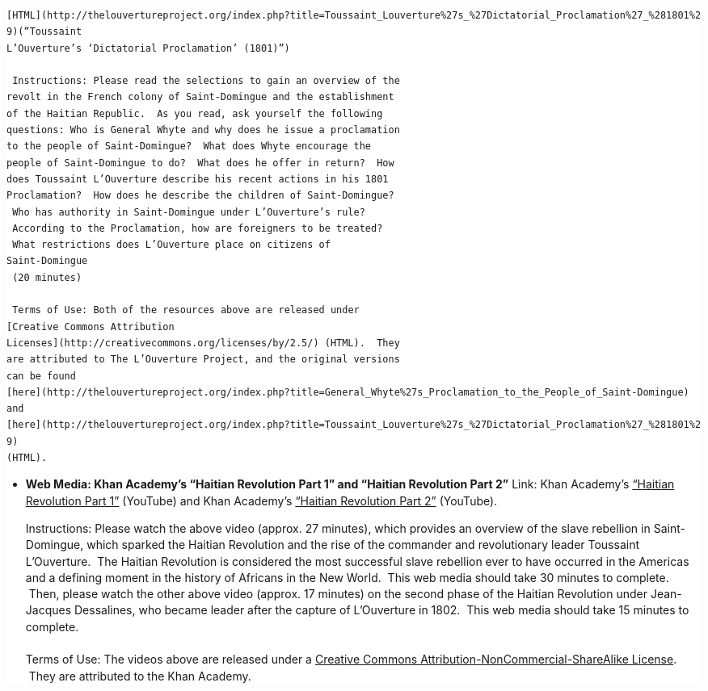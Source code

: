     [HTML](http://thelouvertureproject.org/index.php?title=Toussaint_Louverture%27s_%27Dictatorial_Proclamation%27_%281801%29)(“Toussaint
    L’Ouverture’s ‘Dictatorial Proclamation’ (1801)”)  
      
     Instructions: Please read the selections to gain an overview of the
    revolt in the French colony of Saint-Domingue and the establishment
    of the Haitian Republic.  As you read, ask yourself the following
    questions: Who is General Whyte and why does he issue a proclamation
    to the people of Saint-Domingue?  What does Whyte encourage the
    people of Saint-Domingue to do?  What does he offer in return?  How
    does Toussaint L’Ouverture describe his recent actions in his 1801
    Proclamation?  How does he describe the children of Saint-Domingue?
     Who has authority in Saint-Domingue under L’Ouverture’s rule?
     According to the Proclamation, how are foreigners to be treated?
     What restrictions does L’Ouverture place on citizens of
    Saint-Domingue   
     (20 minutes)  
      
     Terms of Use: Both of the resources above are released under
    [Creative Commons Attribution
    Licenses](http://creativecommons.org/licenses/by/2.5/) (HTML).  They
    are attributed to The L’Ouverture Project, and the original versions
    can be found
    [here](http://thelouvertureproject.org/index.php?title=General_Whyte%27s_Proclamation_to_the_People_of_Saint-Domingue)
    and
    [here](http://thelouvertureproject.org/index.php?title=Toussaint_Louverture%27s_%27Dictatorial_Proclamation%27_%281801%29)
    (HTML).

-   **Web Media: Khan Academy’s “Haitian Revolution Part 1” and “Haitian
    Revolution Part 2”**
    Link: Khan Academy’s [“Haitian Revolution Part
    1”](http://www.khanacademy.org/humanities/history/euro-hist/haitian-revolution/v/haitian-revolution--part-1) (YouTube)
    and Khan Academy’s [“Haitian Revolution Part
    2”](http://www.khanacademy.org/humanities/history/euro-hist/haitian-revolution/v/haitian-revolution--part-2) (YouTube).  
      
     Instructions: Please watch the above video (approx. 27 minutes),
    which provides an overview of the slave rebellion in Saint-Domingue,
    which sparked the Haitian Revolution and the rise of the commander
    and revolutionary leader Toussaint L’Ouverture.  The Haitian
    Revolution is considered the most successful slave rebellion ever to
    have occurred in the Americas and a defining moment in the history
    of Africans in the New World.  This web media should take 30 minutes
    to complete.  Then, please watch the other above video (approx. 17
    minutes) on the second phase of the Haitian Revolution under
    Jean-Jacques Dessalines, who became leader after the capture
    of L’Ouverture in 1802.  This web media should take 15 minutes to
    complete.  
        
     Terms of Use: The videos above are released under a [Creative
    Commons Attribution-NonCommercial-ShareAlike
    License](http://creativecommons.org/licenses/by-nc-sa/3.0/us/).
     They are attributed to the Khan Academy.



